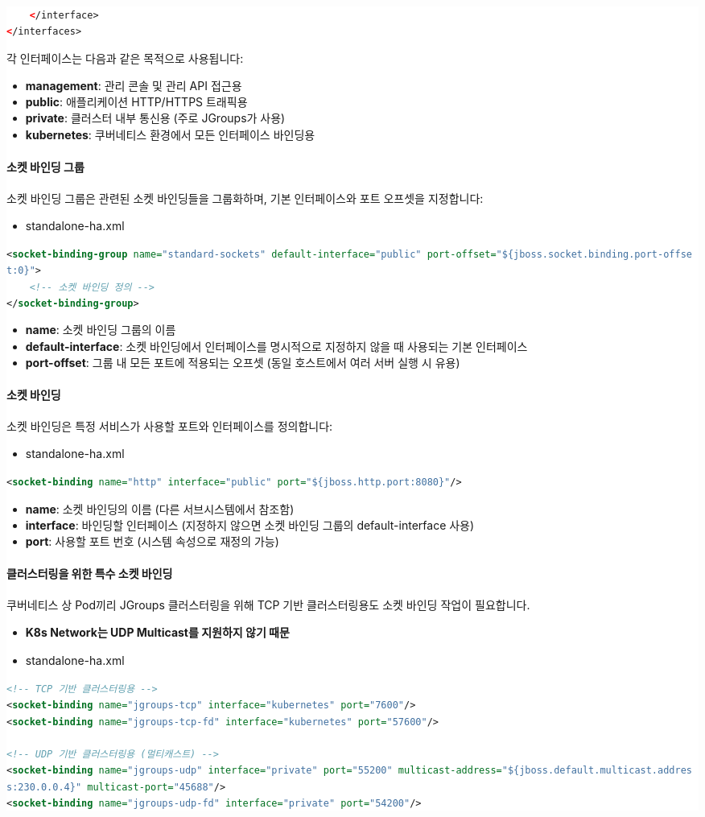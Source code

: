 ```xml
    </interface>
</interfaces>
```

각 인터페이스는 다음과 같은 목적으로 사용됩니다:
- **management**: 관리 콘솔 및 관리 API 접근용
- **public**: 애플리케이션 HTTP/HTTPS 트래픽용
- **private**: 클러스터 내부 통신용 (주로 JGroups가 사용)
- **kubernetes**: 쿠버네티스 환경에서 모든 인터페이스 바인딩용

#### 소켓 바인딩 그룹

소켓 바인딩 그룹은 관련된 소켓 바인딩들을 그룹화하며, 기본 인터페이스와 포트 오프셋을 지정합니다:

- standalone-ha.xml
```xml
<socket-binding-group name="standard-sockets" default-interface="public" port-offset="${jboss.socket.binding.port-offset:0}">
    <!-- 소켓 바인딩 정의 -->
</socket-binding-group>
```

- **name**: 소켓 바인딩 그룹의 이름
- **default-interface**: 소켓 바인딩에서 인터페이스를 명시적으로 지정하지 않을 때 사용되는 기본 인터페이스
- **port-offset**: 그룹 내 모든 포트에 적용되는 오프셋 (동일 호스트에서 여러 서버 실행 시 유용)

#### 소켓 바인딩

소켓 바인딩은 특정 서비스가 사용할 포트와 인터페이스를 정의합니다:

- standalone-ha.xml
```xml
<socket-binding name="http" interface="public" port="${jboss.http.port:8080}"/>
```

- **name**: 소켓 바인딩의 이름 (다른 서브시스템에서 참조함)
- **interface**: 바인딩할 인터페이스 (지정하지 않으면 소켓 바인딩 그룹의 default-interface 사용)
- **port**: 사용할 포트 번호 (시스템 속성으로 재정의 가능)

#### 클러스터링을 위한 특수 소켓 바인딩

쿠버네티스 상 Pod끼리 JGroups 클러스터링을 위해 TCP 기반 클러스터링용도 소켓 바인딩 작업이 필요합니다.
- **K8s Network는 UDP Multicast를 지원하지 않기 때문**

- standalone-ha.xml
```xml
<!-- TCP 기반 클러스터링용 -->
<socket-binding name="jgroups-tcp" interface="kubernetes" port="7600"/>
<socket-binding name="jgroups-tcp-fd" interface="kubernetes" port="57600"/>

<!-- UDP 기반 클러스터링용 (멀티캐스트) -->
<socket-binding name="jgroups-udp" interface="private" port="55200" multicast-address="${jboss.default.multicast.address:230.0.0.4}" multicast-port="45688"/>
<socket-binding name="jgroups-udp-fd" interface="private" port="54200"/>
```
